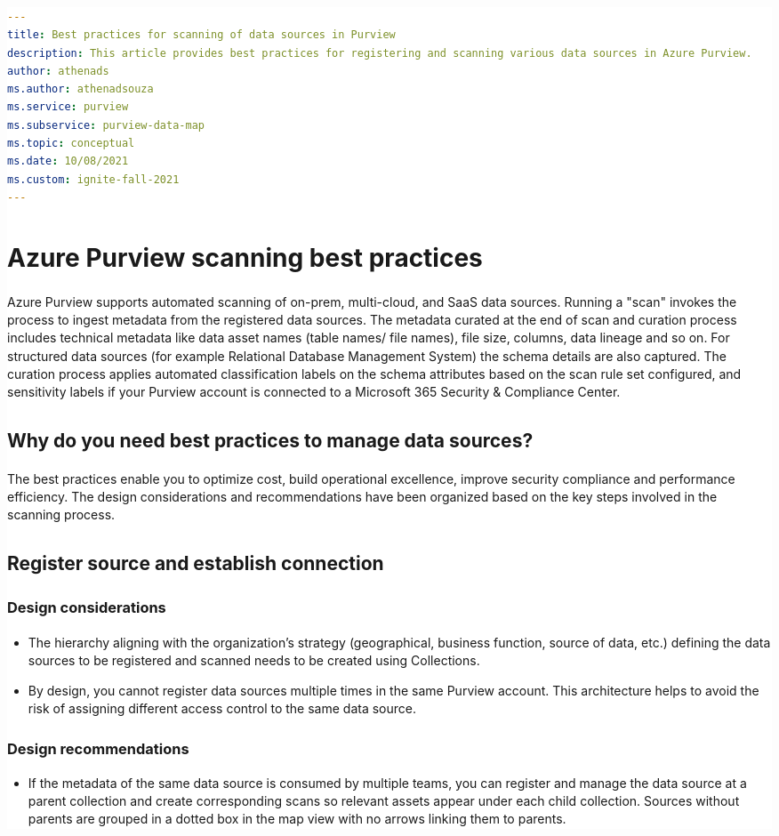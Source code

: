 ```yaml
---
title: Best practices for scanning of data sources in Purview
description: This article provides best practices for registering and scanning various data sources in Azure Purview.
author: athenads
ms.author: athenadsouza
ms.service: purview
ms.subservice: purview-data-map
ms.topic: conceptual
ms.date: 10/08/2021
ms.custom: ignite-fall-2021
---
```


# Azure Purview scanning best practices

Azure Purview supports automated scanning of on-prem, multi-cloud, and SaaS data sources. Running a "scan" invokes the process to ingest metadata from the registered data sources. The metadata curated at the end of scan and curation process includes technical metadata like data asset names (table names/ file names), file size, columns, data lineage and so on. For structured data sources (for example Relational Database Management System) the schema details are also captured. The curation process applies automated classification labels on the schema attributes based on the scan rule set configured, and sensitivity labels if your Purview account is connected to a Microsoft 365 Security & Compliance Center.

## Why do you need best practices to manage data sources?

The best practices enable you to optimize cost, build operational excellence, improve security compliance and performance efficiency.
The design considerations and recommendations have been organized based on the key steps involved in the scanning process.

## Register source and establish connection

### Design considerations

- The hierarchy aligning with the organization’s strategy (geographical, business function, source of data, etc.) defining the data sources to be registered and scanned needs to be created using Collections.

- By design, you cannot register data sources multiple times in the same Purview account. This architecture helps to avoid the risk of assigning different access control to the same data source.

### Design recommendations

- If the metadata of the same data source is consumed by multiple teams, you can register and manage the data source at a parent collection and create corresponding scans so relevant assets appear under each child collection. Sources without parents are grouped in a dotted box in the map view with no arrows linking them to parents.
